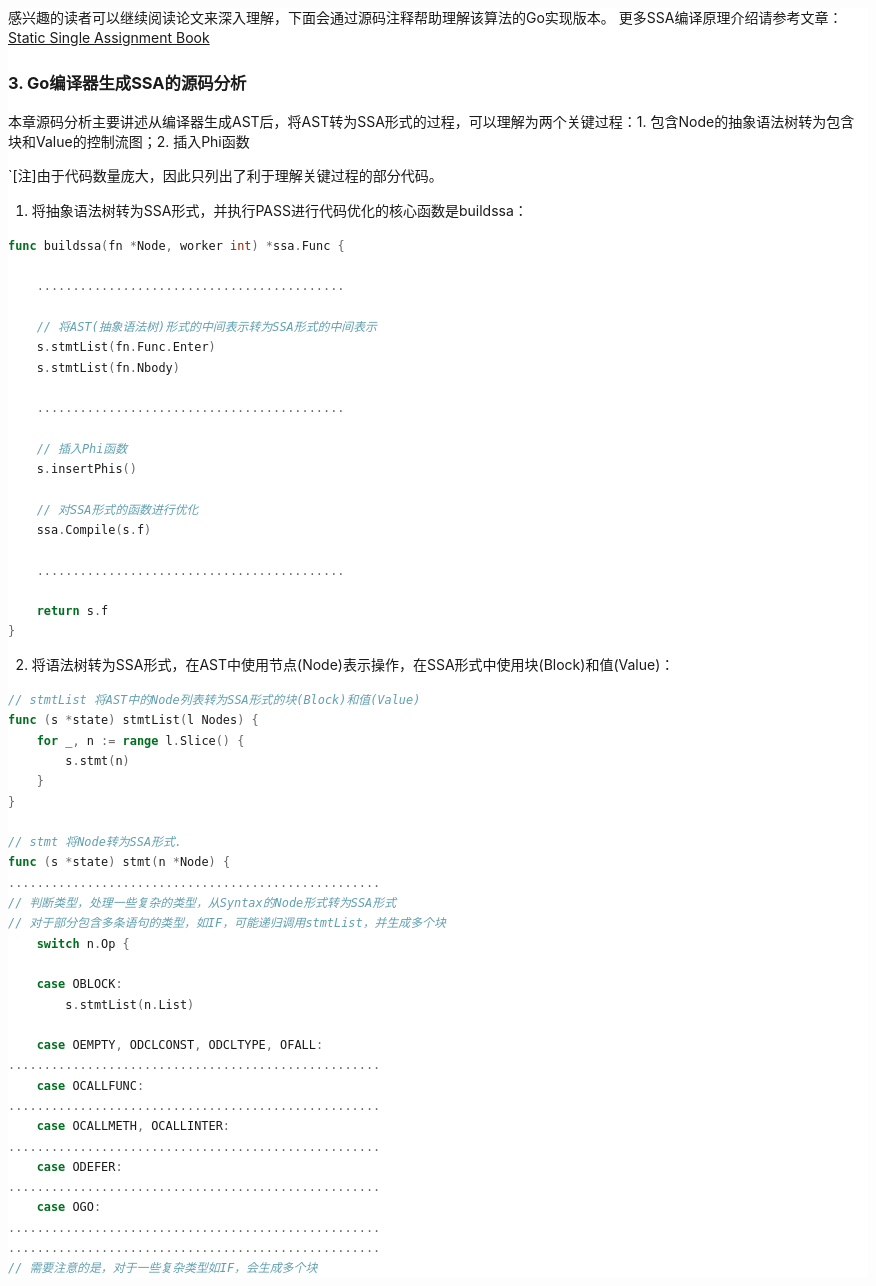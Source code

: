 感兴趣的读者可以继续阅读论文来深入理解，下面会通过源码注释帮助理解该算法的Go实现版本。
更多SSA编译原理介绍请参考文章：[Static Single Assignment Book](http://ssabook.gforge.inria.fr/latest/book.pdf)



### 3. Go编译器生成SSA的源码分析
本章源码分析主要讲述从编译器生成AST后，将AST转为SSA形式的过程，可以理解为两个关键过程：1. 包含Node的抽象语法树转为包含块和Value的控制流图；2. 插入Phi函数

`[注]由于代码数量庞大，因此只列出了利于理解关键过程的部分代码。

1. 将抽象语法树转为SSA形式，并执行PASS进行代码优化的核心函数是buildssa：

```go
func buildssa(fn *Node, worker int) *ssa.Func {

    ...........................................

    // 将AST(抽象语法树)形式的中间表示转为SSA形式的中间表示
    s.stmtList(fn.Func.Enter)
    s.stmtList(fn.Nbody)

    ...........................................

    // 插入Phi函数
    s.insertPhis()

    // 对SSA形式的函数进行优化
    ssa.Compile(s.f)
    
    ...........................................

    return s.f
}
```

2. 将语法树转为SSA形式，在AST中使用节点(Node)表示操作，在SSA形式中使用块(Block)和值(Value)：

```go
// stmtList 将AST中的Node列表转为SSA形式的块(Block)和值(Value)
func (s *state) stmtList(l Nodes) {
	for _, n := range l.Slice() {
		s.stmt(n)
	}
}

// stmt 将Node转为SSA形式.
func (s *state) stmt(n *Node) {
....................................................
// 判断类型，处理一些复杂的类型，从Syntax的Node形式转为SSA形式
// 对于部分包含多条语句的类型，如IF，可能递归调用stmtList，并生成多个块
	switch n.Op {

	case OBLOCK:
		s.stmtList(n.List)

	case OEMPTY, ODCLCONST, ODCLTYPE, OFALL:
....................................................
	case OCALLFUNC:
....................................................
	case OCALLMETH, OCALLINTER:
....................................................
	case ODEFER:
....................................................
	case OGO:
....................................................
....................................................
// 需要注意的是，对于一些复杂类型如IF，会生成多个块
```